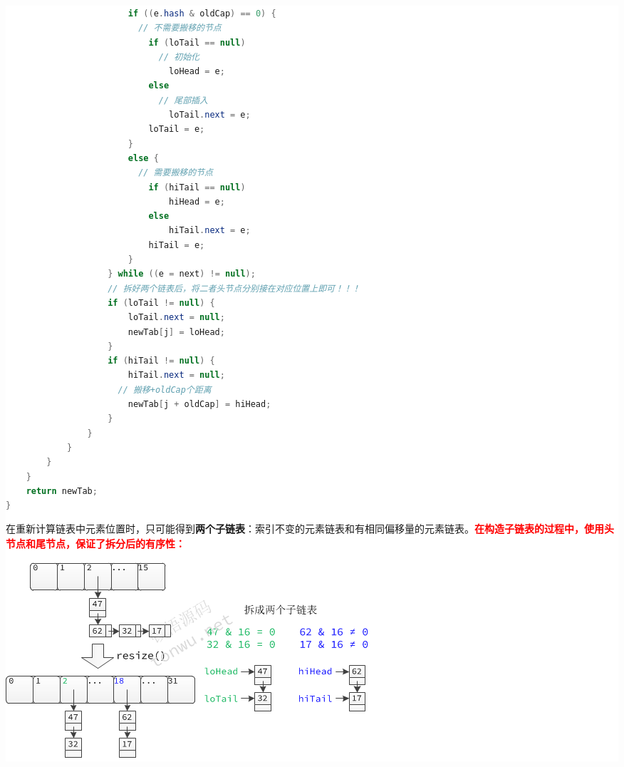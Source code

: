 ```java
                        if ((e.hash & oldCap) == 0) {
                          // 不需要搬移的节点
                            if (loTail == null)
                              // 初始化
                                loHead = e;
                            else
                              // 尾部插入
                                loTail.next = e;
                            loTail = e;
                        }
                        else {
                          // 需要搬移的节点
                            if (hiTail == null)
                                hiHead = e;
                            else
                                hiTail.next = e;
                            hiTail = e;
                        }
                    } while ((e = next) != null);
                  	// 拆好两个链表后，将二者头节点分别接在对应位置上即可！！！
                    if (loTail != null) {
                        loTail.next = null;
                        newTab[j] = loHead;
                    }
                    if (hiTail != null) {
                        hiTail.next = null;
                      // 搬移+oldCap个距离
                        newTab[j + oldCap] = hiHead;
                    }
                }
            }
        }
    }
    return newTab;
}
```

在重新计算链表中元素位置时，只可能得到**两个子链表**：索引不变的元素链表和有相同偏移量的元素链表。<font color='red'>**在构造子链表的过程中，使用头节点和尾节点，保证了拆分后的有序性：**</font>

![resize-2](../PicSource/1424165-20190522112602867-1943744455.png)
